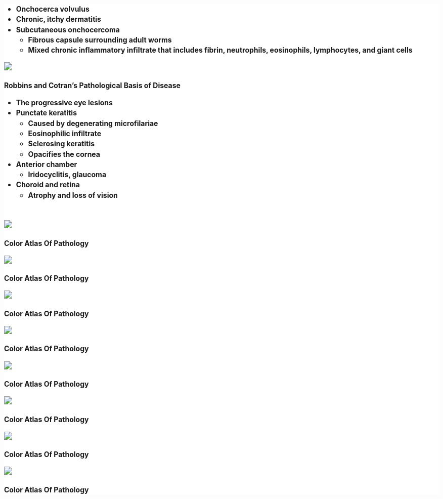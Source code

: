 * __Onchocerca volvulus__
* __Chronic\, itchy dermatitis__
* __Subcutaneous onchocercoma__
  * __Fibrous capsule surrounding adult worms__
  * __Mixed chronic inflammatory infiltrate that includes fibrin\, neutrophils\, eosinophils\, lymphocytes\, and giant cells__

![](img%5CPathology-of-Fungal-and-Parasitic-Infections35.png)

__Robbins and Cotran’s Pathological Basis of Disease__

* __The progressive eye lesions__
* __Punctate keratitis__
  * __Caused by degenerating microfilariae__
  * __Eosinophilic infiltrate__
  * __Sclerosing keratitis__
  * __Opacifies the cornea__
* __Anterior chamber__
  * __Iridocyclitis\, glaucoma__
* __Choroid and retina__
  * __Atrophy and loss of vision__

# 

![](img%5CPathology-of-Fungal-and-Parasitic-Infections36.png)

__Color Atlas Of Pathology__

![](img%5CPathology-of-Fungal-and-Parasitic-Infections37.png)

__Color Atlas Of Pathology__

![](img%5CPathology-of-Fungal-and-Parasitic-Infections38.png)

__Color Atlas Of Pathology__

![](img%5CPathology-of-Fungal-and-Parasitic-Infections39.png)

__Color Atlas Of Pathology__

![](img%5CPathology-of-Fungal-and-Parasitic-Infections40.png)

__Color Atlas Of Pathology__

![](img%5CPathology-of-Fungal-and-Parasitic-Infections41.png)

__Color Atlas Of Pathology__

![](img%5CPathology-of-Fungal-and-Parasitic-Infections42.png)

__Color Atlas Of Pathology__

![](img%5CPathology-of-Fungal-and-Parasitic-Infections43.png)

__Color Atlas Of Pathology__
